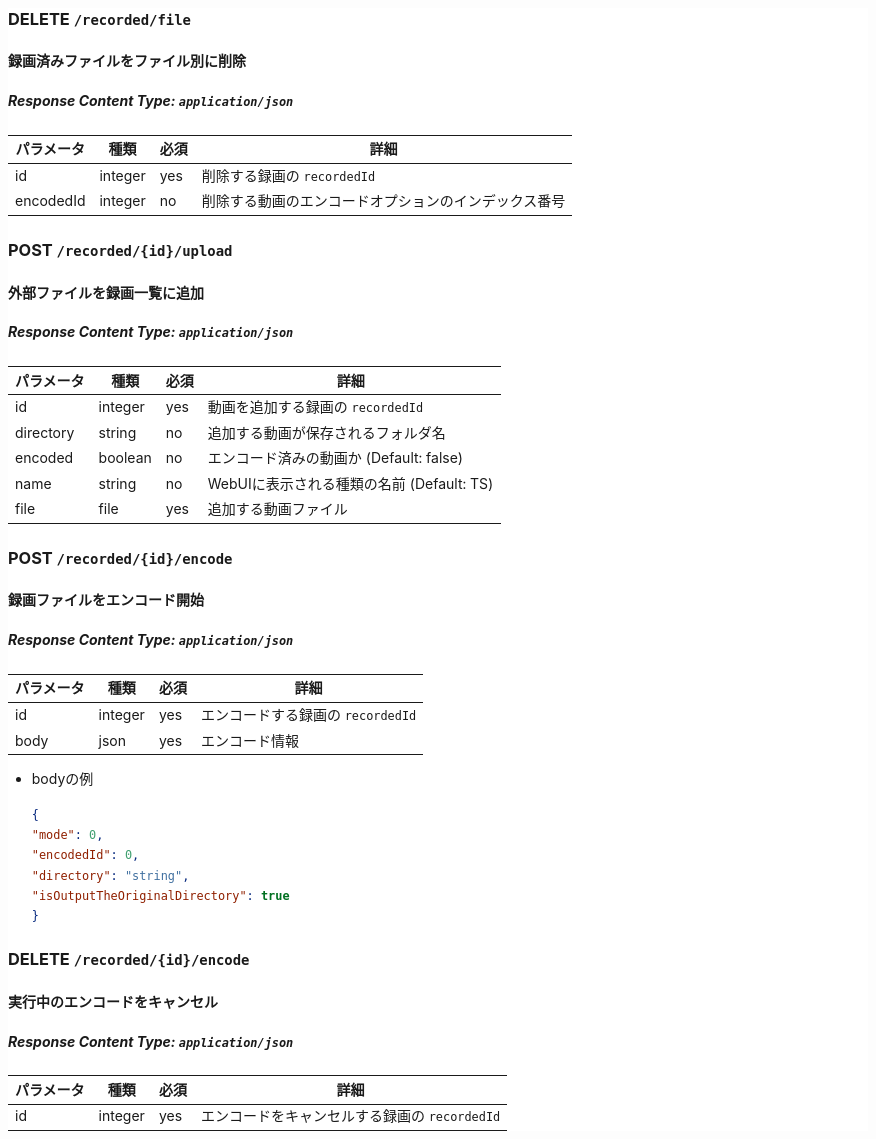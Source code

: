 ### DELETE `/recorded/file`
#### 録画済みファイルをファイル別に削除
##### Response Content Type: `application/json`
| パラメータ | 種類 | 必須 | 詳細 |
| --- | --- | --- | --- |
| id | integer | yes | 削除する録画の `recordedId` |
| encodedId | integer | no | 削除する動画のエンコードオプションのインデックス番号 |

### POST `/recorded/{id}/upload`
#### 外部ファイルを録画一覧に追加
##### Response Content Type: `application/json`
| パラメータ | 種類 | 必須 | 詳細 |
| --- | --- | --- | --- |
| id | integer | yes | 動画を追加する録画の `recordedId` |
| directory | string | no | 追加する動画が保存されるフォルダ名 |
| encoded | boolean | no | エンコード済みの動画か (Default: false)|
| name | string | no | WebUIに表示される種類の名前 (Default: TS)|
| file | file | yes | 追加する動画ファイル |

### POST `/recorded/{id}/encode`
#### 録画ファイルをエンコード開始
##### Response Content Type: `application/json`
| パラメータ | 種類 | 必須 | 詳細 |
| --- | --- | --- | --- |
| id | integer | yes | エンコードする録画の `recordedId` |
| body | json | yes | エンコード情報 |
- bodyの例
    ```json
    {
    "mode": 0,
    "encodedId": 0,
    "directory": "string",
    "isOutputTheOriginalDirectory": true
    }
    ```

### DELETE `/recorded/{id}/encode`
#### 実行中のエンコードをキャンセル
##### Response Content Type: `application/json`
| パラメータ | 種類 | 必須 | 詳細 |
| --- | --- | --- | --- |
| id | integer | yes | エンコードをキャンセルする録画の `recordedId` |
